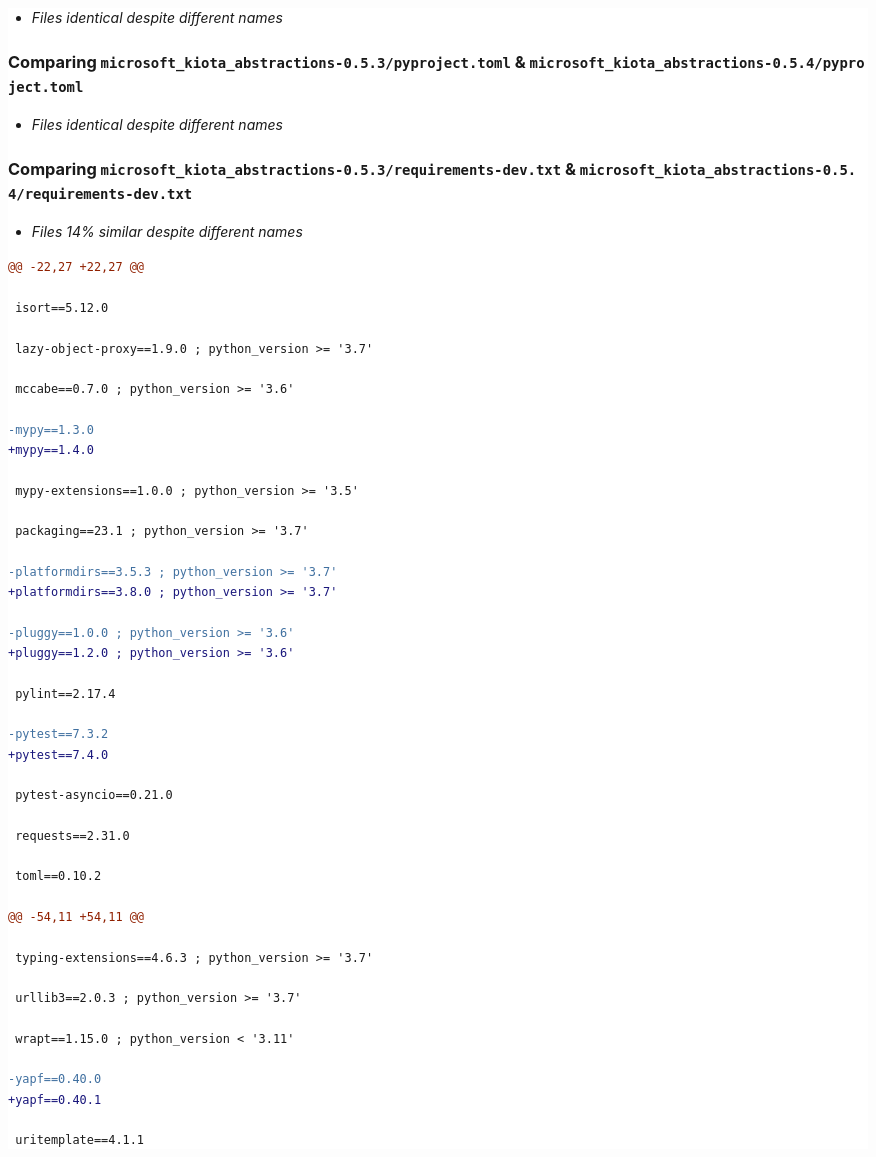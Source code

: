  * *Files identical despite different names*

### Comparing `microsoft_kiota_abstractions-0.5.3/pyproject.toml` & `microsoft_kiota_abstractions-0.5.4/pyproject.toml`

 * *Files identical despite different names*

### Comparing `microsoft_kiota_abstractions-0.5.3/requirements-dev.txt` & `microsoft_kiota_abstractions-0.5.4/requirements-dev.txt`

 * *Files 14% similar despite different names*

```diff
@@ -22,27 +22,27 @@
 
 isort==5.12.0
 
 lazy-object-proxy==1.9.0 ; python_version >= '3.7'
 
 mccabe==0.7.0 ; python_version >= '3.6'
 
-mypy==1.3.0
+mypy==1.4.0
 
 mypy-extensions==1.0.0 ; python_version >= '3.5'
 
 packaging==23.1 ; python_version >= '3.7'
 
-platformdirs==3.5.3 ; python_version >= '3.7'
+platformdirs==3.8.0 ; python_version >= '3.7'
 
-pluggy==1.0.0 ; python_version >= '3.6'
+pluggy==1.2.0 ; python_version >= '3.6'
 
 pylint==2.17.4
 
-pytest==7.3.2
+pytest==7.4.0
 
 pytest-asyncio==0.21.0
 
 requests==2.31.0
 
 toml==0.10.2
 
@@ -54,11 +54,11 @@
 
 typing-extensions==4.6.3 ; python_version >= '3.7'
 
 urllib3==2.0.3 ; python_version >= '3.7'
 
 wrapt==1.15.0 ; python_version < '3.11'
 
-yapf==0.40.0
+yapf==0.40.1
 
 uritemplate==4.1.1
```
